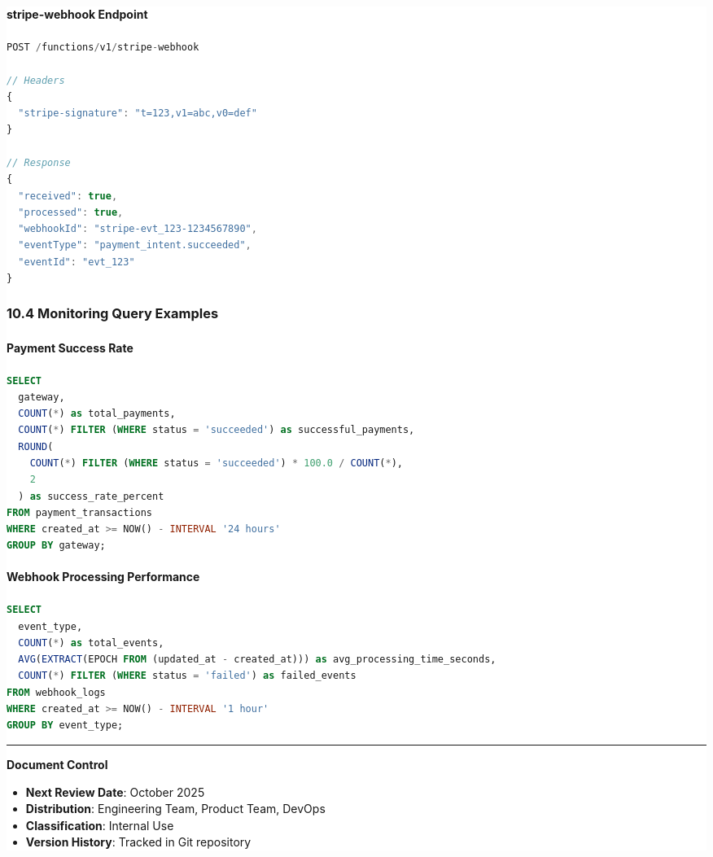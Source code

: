 #### stripe-webhook Endpoint
```typescript
POST /functions/v1/stripe-webhook

// Headers
{
  "stripe-signature": "t=123,v1=abc,v0=def"
}

// Response
{
  "received": true,
  "processed": true,
  "webhookId": "stripe-evt_123-1234567890",
  "eventType": "payment_intent.succeeded",
  "eventId": "evt_123"
}
```

### 10.4 Monitoring Query Examples

#### Payment Success Rate
```sql
SELECT 
  gateway,
  COUNT(*) as total_payments,
  COUNT(*) FILTER (WHERE status = 'succeeded') as successful_payments,
  ROUND(
    COUNT(*) FILTER (WHERE status = 'succeeded') * 100.0 / COUNT(*), 
    2
  ) as success_rate_percent
FROM payment_transactions 
WHERE created_at >= NOW() - INTERVAL '24 hours'
GROUP BY gateway;
```

#### Webhook Processing Performance
```sql
SELECT 
  event_type,
  COUNT(*) as total_events,
  AVG(EXTRACT(EPOCH FROM (updated_at - created_at))) as avg_processing_time_seconds,
  COUNT(*) FILTER (WHERE status = 'failed') as failed_events
FROM webhook_logs 
WHERE created_at >= NOW() - INTERVAL '1 hour'
GROUP BY event_type;
```

---

**Document Control**
- **Next Review Date**: October 2025
- **Distribution**: Engineering Team, Product Team, DevOps
- **Classification**: Internal Use
- **Version History**: Tracked in Git repository
